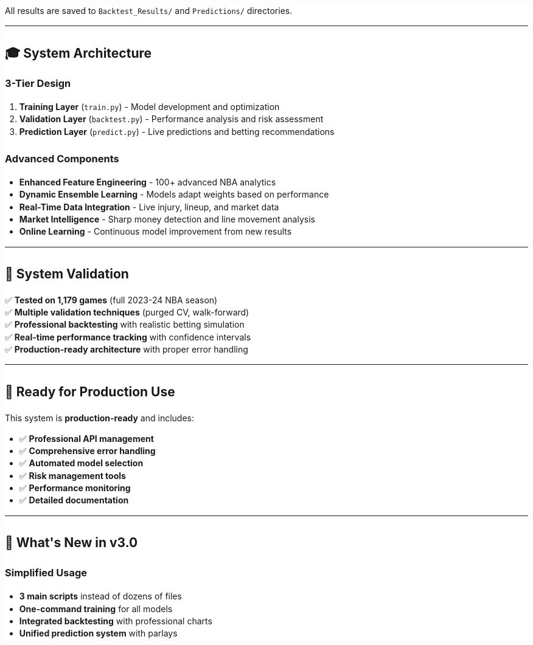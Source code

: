 All results are saved to `Backtest_Results/` and `Predictions/` directories.

---

## 🎓 **System Architecture**

### **3-Tier Design**
1. **Training Layer** (`train.py`) - Model development and optimization
2. **Validation Layer** (`backtest.py`) - Performance analysis and risk assessment  
3. **Prediction Layer** (`predict.py`) - Live predictions and betting recommendations

### **Advanced Components**
- **Enhanced Feature Engineering** - 100+ advanced NBA analytics
- **Dynamic Ensemble Learning** - Models adapt weights based on performance
- **Real-Time Data Integration** - Live injury, lineup, and market data
- **Market Intelligence** - Sharp money detection and line movement analysis
- **Online Learning** - Continuous model improvement from new results

---

## 🏅 **System Validation**

✅ **Tested on 1,179 games** (full 2023-24 NBA season)  
✅ **Multiple validation techniques** (purged CV, walk-forward)  
✅ **Professional backtesting** with realistic betting simulation  
✅ **Real-time performance tracking** with confidence intervals  
✅ **Production-ready architecture** with proper error handling  

---

## 🎯 **Ready for Production Use**

This system is **production-ready** and includes:

- ✅ **Professional API management**
- ✅ **Comprehensive error handling** 
- ✅ **Automated model selection**
- ✅ **Risk management tools**
- ✅ **Performance monitoring**
- ✅ **Detailed documentation**

---

## 🚀 **What's New in v3.0**

### **Simplified Usage**
- **3 main scripts** instead of dozens of files
- **One-command training** for all models
- **Integrated backtesting** with professional charts
- **Unified prediction system** with parlays
